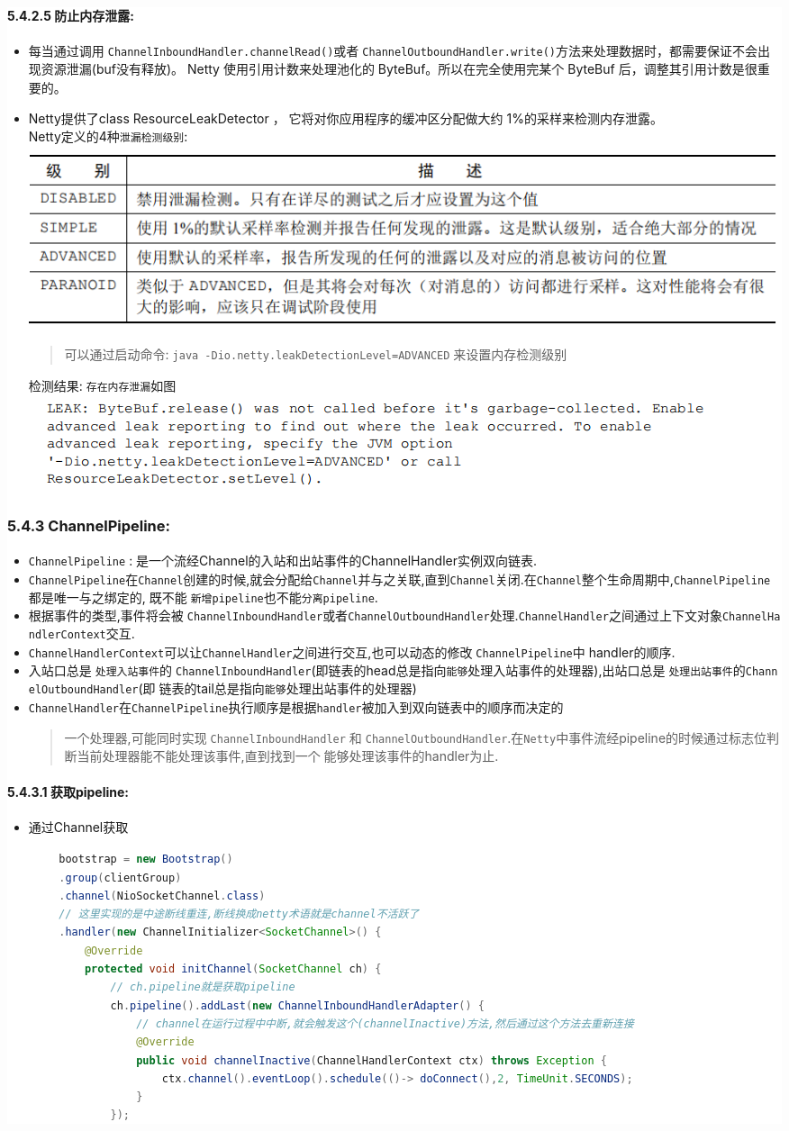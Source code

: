 #### 5.4.2.5 防止内存泄露:  

- 每当通过调用 `ChannelInboundHandler.channelRead()`或者 `ChannelOutboundHandler.write()`方法来处理数据时，都需要保证不会出现资源泄漏(buf没有释放)。
Netty 使用引用计数来处理池化的 ByteBuf。所以在完全使用完某个 ByteBuf 后，调整其引用计数是很重要的。  
- Netty提供了class ResourceLeakDetector ， 它将对你应用程序的缓冲区分配做大约 1%的采样来检测内存泄露。  
  Netty定义的4种`泄漏检测级别`:  
  ![netty内存检测级别](../../_media/chapter13_Netty/5_netty核心组件/内存检测级别.png)
  > 可以通过启动命令: `java -Dio.netty.leakDetectionLevel=ADVANCED` 来设置内存检测级别
  
  检测结果: `存在内存泄漏`如图   
  ![netty内存检测结果](../../_media/chapter13_Netty/5_netty核心组件/检测结果.png)
  
### 5.4.3 ChannelPipeline:  

- `ChannelPipeline` : 是一个流经Channel的入站和出站事件的ChannelHandler实例双向链表.
- `ChannelPipeline`在`Channel`创建的时候,就会分配给`Channel`并与之关联,直到`Channel`关闭.在`Channel`整个生命周期中,`ChannelPipeline`都是唯一与之绑定的,
既不能 `新增pipeline`也不能`分离pipeline`.  
- 根据事件的类型,事件将会被 `ChannelInboundHandler`或者`ChannelOutboundHandler`处理.`ChannelHandler`之间通过上下文对象`ChannelHandlerContext`交互.
- `ChannelHandlerContext`可以让`ChannelHandler`之间进行交互,也可以动态的修改 `ChannelPipeline`中 handler的顺序.
- 入站口总是 `处理入站事件`的 `ChannelInboundHandler`(即链表的head总是指向`能够`处理入站事件的处理器),出站口总是 `处理出站事件`的`ChannelOutboundHandler`(即
  链表的tail总是指向`能够`处理出站事件的处理器)
- `ChannelHandler`在`ChannelPipeline`执行顺序是根据`handler`被加入到双向链表中的顺序而决定的
  > 一个处理器,可能同时实现 `ChannelInboundHandler` 和 `ChannelOutboundHandler`.在`Netty`中事件流经pipeline的时候通过标志位判断当前处理器能不能处理该事件,直到找到一个
  > 能够处理该事件的handler为止.
#### 5.4.3.1 获取pipeline:  
- 通过Channel获取
```java
        bootstrap = new Bootstrap()
        .group(clientGroup)
        .channel(NioSocketChannel.class)
        // 这里实现的是中途断线重连,断线换成netty术语就是channel不活跃了
        .handler(new ChannelInitializer<SocketChannel>() {
            @Override
            protected void initChannel(SocketChannel ch) {
                // ch.pipeline就是获取pipeline
                ch.pipeline().addLast(new ChannelInboundHandlerAdapter() {
                    // channel在运行过程中中断,就会触发这个(channelInactive)方法,然后通过这个方法去重新连接
                    @Override
                    public void channelInactive(ChannelHandlerContext ctx) throws Exception {
                        ctx.channel().eventLoop().schedule(()-> doConnect(),2, TimeUnit.SECONDS);
                    }
                });
```